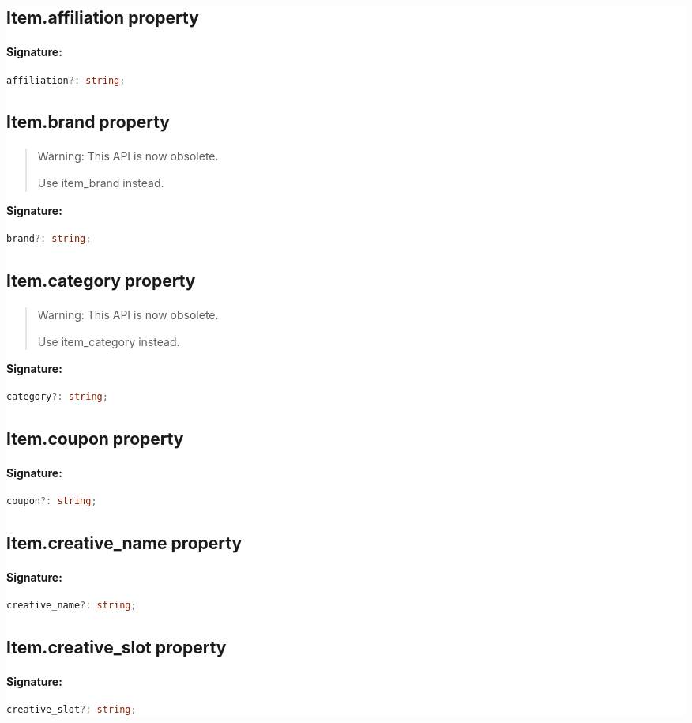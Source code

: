 ## Item.affiliation property

<b>Signature:</b>

```typescript
affiliation?: string;
```

## Item.brand property

> Warning: This API is now obsolete.
> 
> Use item\_brand instead.
> 

<b>Signature:</b>

```typescript
brand?: string;
```

## Item.category property

> Warning: This API is now obsolete.
> 
> Use item\_category instead.
> 

<b>Signature:</b>

```typescript
category?: string;
```

## Item.coupon property

<b>Signature:</b>

```typescript
coupon?: string;
```

## Item.creative\_name property

<b>Signature:</b>

```typescript
creative_name?: string;
```

## Item.creative\_slot property

<b>Signature:</b>

```typescript
creative_slot?: string;
```
